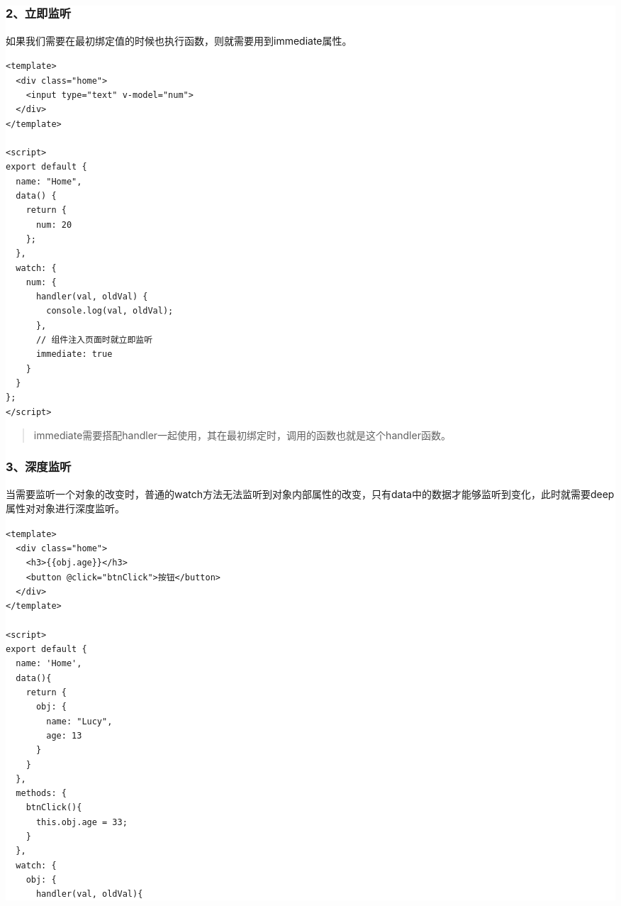 ### 2、立即监听

如果我们需要在最初绑定值的时候也执行函数，则就需要用到immediate属性。

```vue
<template>
  <div class="home">
    <input type="text" v-model="num">
  </div>
</template>

<script>
export default {
  name: "Home",
  data() {
    return {
      num: 20
    };
  },
  watch: {
    num: {
      handler(val, oldVal) {
        console.log(val, oldVal);
      },
      // 组件注入页面时就立即监听
      immediate: true
    }
  }
};
</script>
```

> immediate需要搭配handler一起使用，其在最初绑定时，调用的函数也就是这个handler函数。

### 3、深度监听

当需要监听一个对象的改变时，普通的watch方法无法监听到对象内部属性的改变，只有data中的数据才能够监听到变化，此时就需要deep属性对对象进行深度监听。

```vue
<template>
  <div class="home">
    <h3>{{obj.age}}</h3>
    <button @click="btnClick">按钮</button>
  </div>
</template>

<script>
export default {
  name: 'Home',
  data(){
    return {
      obj: {
        name: "Lucy",
        age: 13
      }
    }
  },
  methods: {
    btnClick(){
      this.obj.age = 33;
    }
  },
  watch: {
    obj: {
      handler(val, oldVal){
```